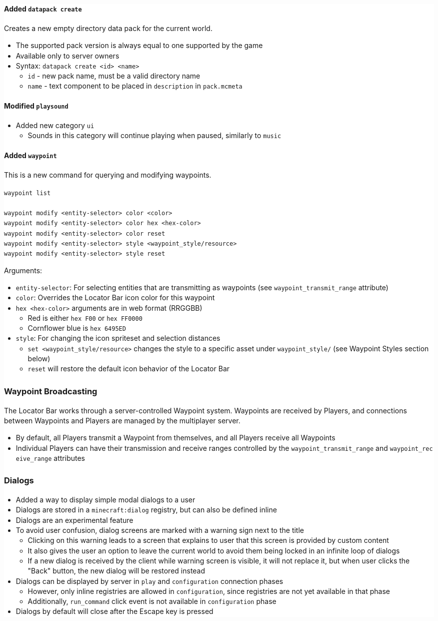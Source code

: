 #### Added `datapack create`

Creates a new empty directory data pack for the current world.

-   The supported pack version is always equal to one supported by the game
-   Available only to server owners
-   Syntax: `datapack create <id> <name>`
    -   `id` - new pack name, must be a valid directory name
    -   `name` - text component to be placed in `description` in `pack.mcmeta`

#### Modified `playsound`

-   Added new category `ui`
    -   Sounds in this category will continue playing when paused, similarly to `music`

#### Added `waypoint`

This is a new command for querying and modifying waypoints.

    waypoint list
    
    waypoint modify <entity-selector> color <color>
    waypoint modify <entity-selector> color hex <hex-color>
    waypoint modify <entity-selector> color reset
    waypoint modify <entity-selector> style <waypoint_style/resource>
    waypoint modify <entity-selector> style reset
    

Arguments:

-   `entity-selector`: For selecting entities that are transmitting as waypoints (see `waypoint_transmit_range` attribute)
-   `color`: Overrides the Locator Bar icon color for this waypoint
-   `hex <hex-color>` arguments are in web format (RRGGBB)
    -   Red is either `hex F00` or `hex FF0000`
    -   Cornflower blue is `hex 6495ED`
-   `style`: For changing the icon spriteset and selection distances
    -   `set <waypoint_style/resource>` changes the style to a specific asset under `waypoint_style/` (see Waypoint Styles section below)
    -   `reset` will restore the default icon behavior of the Locator Bar

### Waypoint Broadcasting

The Locator Bar works through a server-controlled Waypoint system. Waypoints are received by Players, and connections between Waypoints and Players are managed by the multiplayer server.

-   By default, all Players transmit a Waypoint from themselves, and all Players receive all Waypoints
-   Individual Players can have their transmission and receive ranges controlled by the `waypoint_transmit_range` and `waypoint_receive_range` attributes

### Dialogs

-   Added a way to display simple modal dialogs to a user
-   Dialogs are stored in a `minecraft:dialog` registry, but can also be defined inline
-   Dialogs are an experimental feature
-   To avoid user confusion, dialog screens are marked with a warning sign next to the title
    -   Clicking on this warning leads to a screen that explains to user that this screen is provided by custom content
    -   It also gives the user an option to leave the current world to avoid them being locked in an infinite loop of dialogs
    -   If a new dialog is received by the client while warning screen is visible, it will not replace it, but when user clicks the "Back" button, the new dialog will be restored instead
-   Dialogs can be displayed by server in `play` and `configuration` connection phases
    -   However, only inline registries are allowed in `configuration`, since registries are not yet available in that phase
    -   Additionally, `run_command` click event is not available in `configuration` phase
-   Dialogs by default will close after the Escape key is pressed
